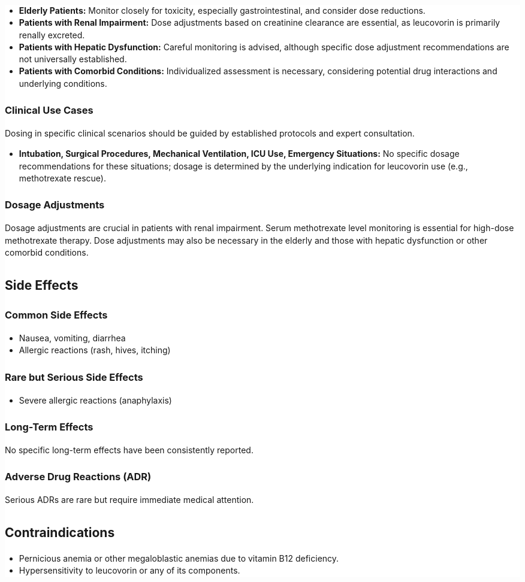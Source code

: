 * **Elderly Patients:** Monitor closely for toxicity, especially gastrointestinal, and consider dose reductions.
* **Patients with Renal Impairment:** Dose adjustments based on creatinine clearance are essential, as leucovorin is primarily renally excreted.
* **Patients with Hepatic Dysfunction:** Careful monitoring is advised, although specific dose adjustment recommendations are not universally established.
* **Patients with Comorbid Conditions:** Individualized assessment is necessary, considering potential drug interactions and underlying conditions.

### Clinical Use Cases

Dosing in specific clinical scenarios should be guided by established protocols and expert consultation.

* **Intubation, Surgical Procedures, Mechanical Ventilation, ICU Use, Emergency Situations:** No specific dosage recommendations for these situations; dosage is determined by the underlying indication for leucovorin use (e.g., methotrexate rescue).


### Dosage Adjustments

Dosage adjustments are crucial in patients with renal impairment.  Serum methotrexate level monitoring is essential for high-dose methotrexate therapy. Dose adjustments may also be necessary in the elderly and those with hepatic dysfunction or other comorbid conditions.


## Side Effects

### Common Side Effects

* Nausea, vomiting, diarrhea
* Allergic reactions (rash, hives, itching)


### Rare but Serious Side Effects

* Severe allergic reactions (anaphylaxis)


### Long-Term Effects

No specific long-term effects have been consistently reported.


### Adverse Drug Reactions (ADR)

Serious ADRs are rare but require immediate medical attention.



## Contraindications

* Pernicious anemia or other megaloblastic anemias due to vitamin B12 deficiency.
* Hypersensitivity to leucovorin or any of its components.
